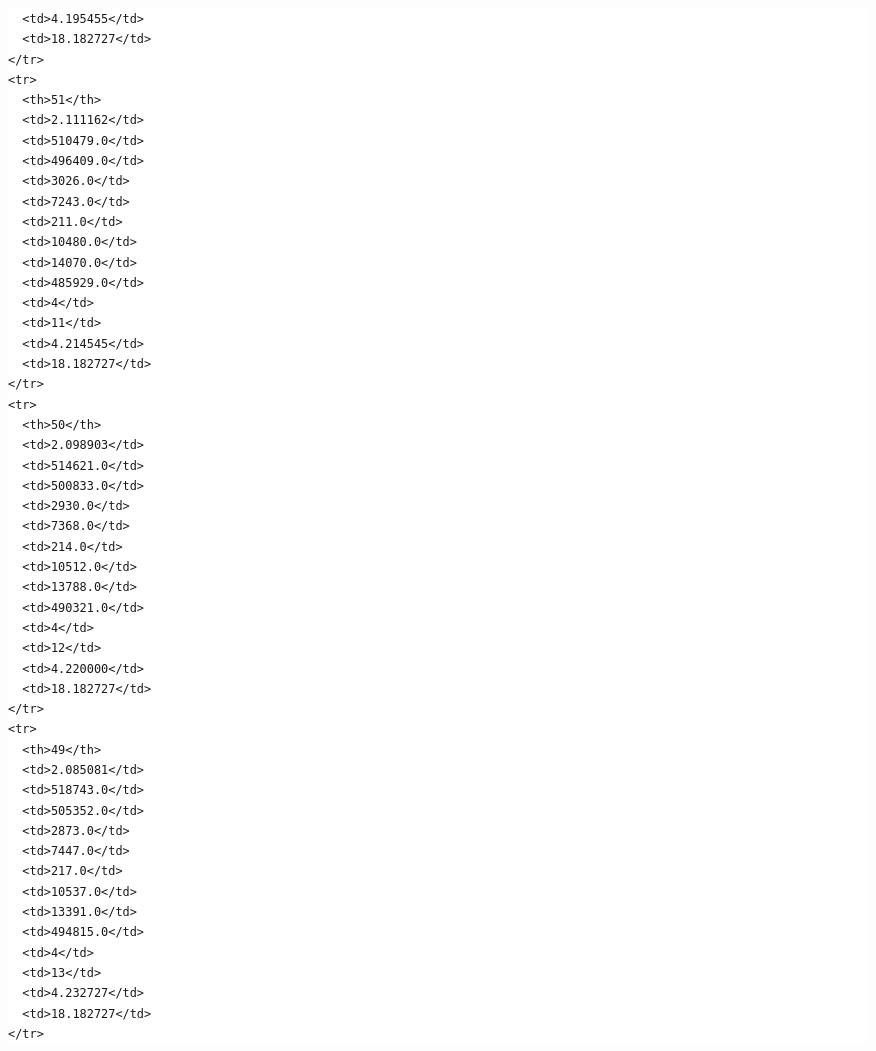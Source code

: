       <td>4.195455</td>
      <td>18.182727</td>
    </tr>
    <tr>
      <th>51</th>
      <td>2.111162</td>
      <td>510479.0</td>
      <td>496409.0</td>
      <td>3026.0</td>
      <td>7243.0</td>
      <td>211.0</td>
      <td>10480.0</td>
      <td>14070.0</td>
      <td>485929.0</td>
      <td>4</td>
      <td>11</td>
      <td>4.214545</td>
      <td>18.182727</td>
    </tr>
    <tr>
      <th>50</th>
      <td>2.098903</td>
      <td>514621.0</td>
      <td>500833.0</td>
      <td>2930.0</td>
      <td>7368.0</td>
      <td>214.0</td>
      <td>10512.0</td>
      <td>13788.0</td>
      <td>490321.0</td>
      <td>4</td>
      <td>12</td>
      <td>4.220000</td>
      <td>18.182727</td>
    </tr>
    <tr>
      <th>49</th>
      <td>2.085081</td>
      <td>518743.0</td>
      <td>505352.0</td>
      <td>2873.0</td>
      <td>7447.0</td>
      <td>217.0</td>
      <td>10537.0</td>
      <td>13391.0</td>
      <td>494815.0</td>
      <td>4</td>
      <td>13</td>
      <td>4.232727</td>
      <td>18.182727</td>
    </tr>
  </tbody>
</table>
</div>
